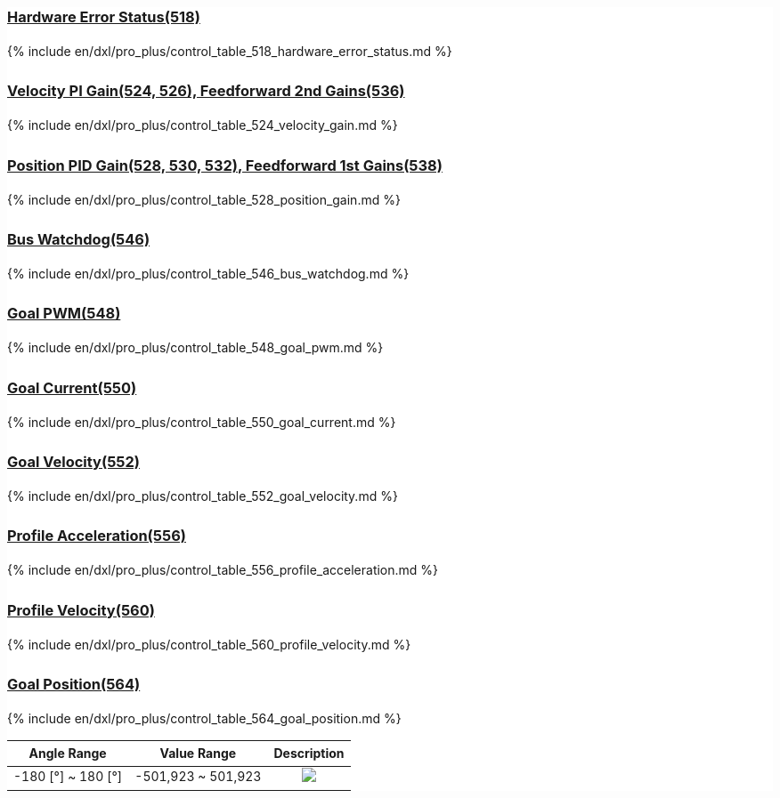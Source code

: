 ### <a name="hardware-error-status"></a>**[Hardware Error Status(518)](#hardware-error-status518)**
{% include en/dxl/pro_plus/control_table_518_hardware_error_status.md %}

### <a name="velocity-pi-gain"></a><a name="feedforward-2nd-gain"></a>**[Velocity PI Gain(524, 526), Feedforward 2nd Gains(536)](#velocity-pi-gain524-526-feedforward-2nd-gains536)**
{% include en/dxl/pro_plus/control_table_524_velocity_gain.md %}

### <a name="position-pid-gain"></a><a name="feedforward-1st-gain"></a>**[Position PID Gain(528, 530, 532), Feedforward 1st Gains(538)](#position-pid-gain528-530-532-feedforward-1st-gains538)**
{% include en/dxl/pro_plus/control_table_528_position_gain.md %}

### <a name="bus-watchdog"></a>**[Bus Watchdog(546)](#bus-watchdog546)**
{% include en/dxl/pro_plus/control_table_546_bus_watchdog.md %}

### <a name="goal-pwm"></a>**[Goal PWM(548)](#goal-pwm548)**
{% include en/dxl/pro_plus/control_table_548_goal_pwm.md %}

### <a name="goal-current"></a>**[Goal Current(550)](#goal-current550)**
{% include en/dxl/pro_plus/control_table_550_goal_current.md %}

### <a name="goal-velocity"></a>**[Goal Velocity(552)](#goal-velocity552)**
{% include en/dxl/pro_plus/control_table_552_goal_velocity.md %}

### <a name="profile-acceleration"></a>**[Profile Acceleration(556)](#profile-acceleration556)**
{% include en/dxl/pro_plus/control_table_556_profile_acceleration.md %}

### <a name="profile-velocity"></a>**[Profile Velocity(560)](#profile-velocity560)**
{% include en/dxl/pro_plus/control_table_560_profile_velocity.md %}

### <a name="goal-position"></a>**[Goal Position(564)](#goal-position564)**
{% include en/dxl/pro_plus/control_table_564_goal_position.md %}

|        Angle Range         |    Value Range     |                       Description                       |
|:--------------------------:|:------------------:|:-------------------------------------------------------:|
| -180 [&deg;] ~ 180 [&deg;] | -501,923 ~ 501,923 | ![](/assets/images/dxl/pro_plus/h54p_goal_position.png) |


[Show Enlarged Graph]: /assets/images/dxl/pro/h54-200-s500-r_performance_graph_max.png
[PDF]: http://www.robotis.com/service/download.php?no=1257
[DWG]: http://www.robotis.com/service/download.php?no=1256
[STEP]: http://www.robotis.com/service/download.php?no=1258
[IGES]: http://www.robotis.com/service/download.php?no=1259
[Compatibility Guide]: http://en.robotis.com/service/compatibility_table.php?cate=dpro